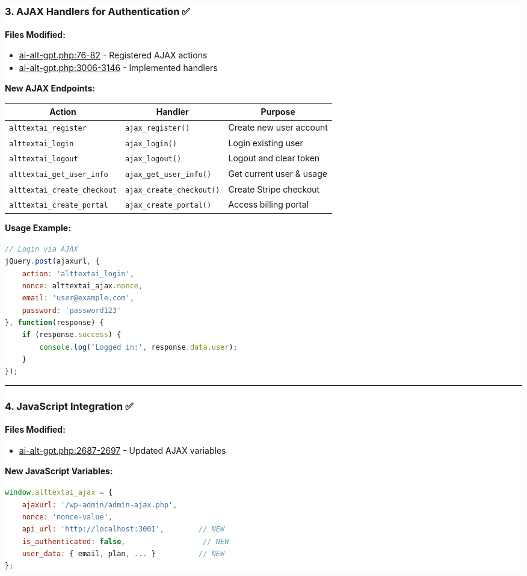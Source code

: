 
### 3. AJAX Handlers for Authentication ✅

**Files Modified:**
- [ai-alt-gpt.php:76-82](ai-alt-gpt.php#L76-L82) - Registered AJAX actions
- [ai-alt-gpt.php:3006-3146](ai-alt-gpt.php#L3006-L3146) - Implemented handlers

**New AJAX Endpoints:**

| Action | Handler | Purpose |
|--------|---------|---------|
| `alttextai_register` | `ajax_register()` | Create new user account |
| `alttextai_login` | `ajax_login()` | Login existing user |
| `alttextai_logout` | `ajax_logout()` | Logout and clear token |
| `alttextai_get_user_info` | `ajax_get_user_info()` | Get current user & usage |
| `alttextai_create_checkout` | `ajax_create_checkout()` | Create Stripe checkout |
| `alttextai_create_portal` | `ajax_create_portal()` | Access billing portal |

**Usage Example:**
```javascript
// Login via AJAX
jQuery.post(ajaxurl, {
    action: 'alttextai_login',
    nonce: alttextai_ajax.nonce,
    email: 'user@example.com',
    password: 'password123'
}, function(response) {
    if (response.success) {
        console.log('Logged in:', response.data.user);
    }
});
```

---

### 4. JavaScript Integration ✅

**Files Modified:**
- [ai-alt-gpt.php:2687-2697](ai-alt-gpt.php#L2687-L2697) - Updated AJAX variables

**New JavaScript Variables:**
```javascript
window.alttextai_ajax = {
    ajaxurl: '/wp-admin/admin-ajax.php',
    nonce: 'nonce-value',
    api_url: 'http://localhost:3001',        // NEW
    is_authenticated: false,                  // NEW
    user_data: { email, plan, ... }          // NEW
};
```
